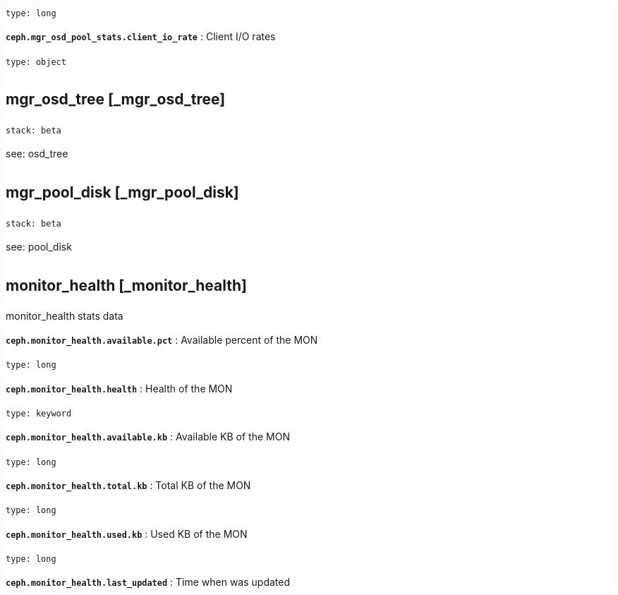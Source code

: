     type: long


**`ceph.mgr_osd_pool_stats.client_io_rate`**
:   Client I/O rates

    type: object


## mgr_osd_tree [_mgr_osd_tree]

```{applies_to}
stack: beta
```

see: osd_tree

## mgr_pool_disk [_mgr_pool_disk]

```{applies_to}
stack: beta
```

see: pool_disk

## monitor_health [_monitor_health]

monitor_health stats data

**`ceph.monitor_health.available.pct`**
:   Available percent of the MON

    type: long


**`ceph.monitor_health.health`**
:   Health of the MON

    type: keyword


**`ceph.monitor_health.available.kb`**
:   Available KB of the MON

    type: long


**`ceph.monitor_health.total.kb`**
:   Total KB of the MON

    type: long


**`ceph.monitor_health.used.kb`**
:   Used KB of the MON

    type: long


**`ceph.monitor_health.last_updated`**
:   Time when was updated

